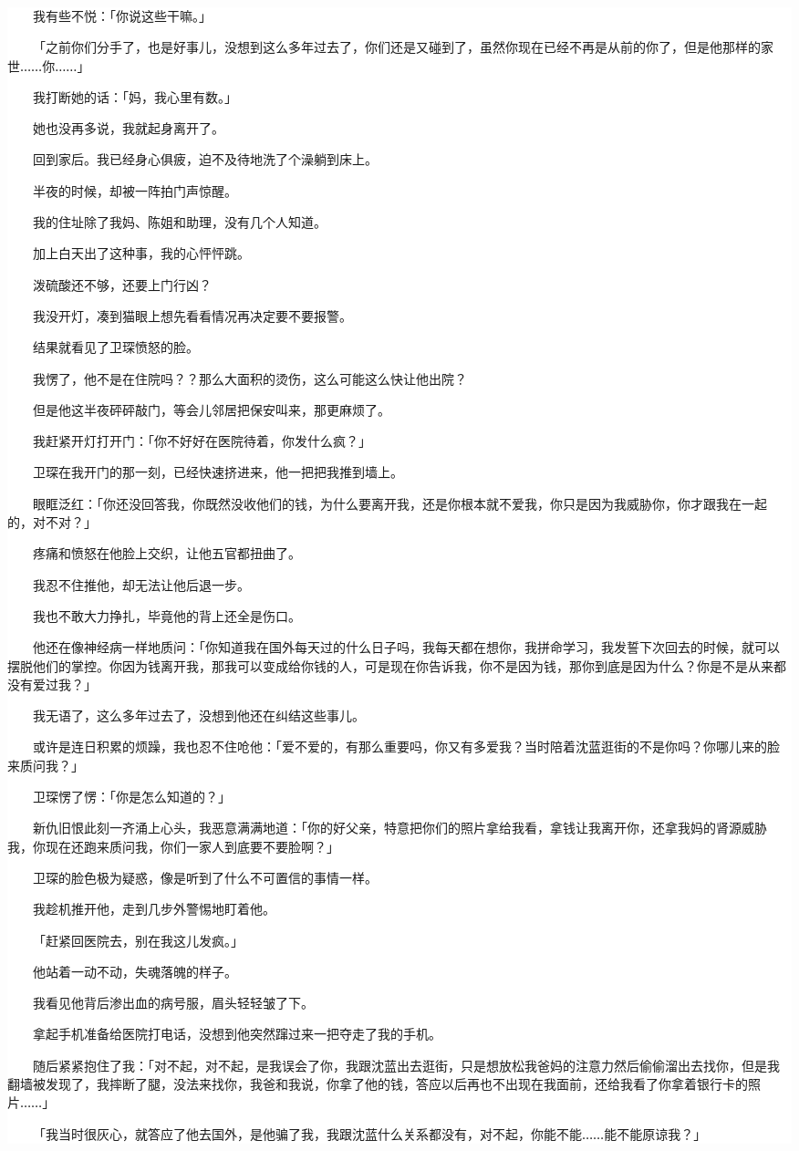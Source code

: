 &emsp;&emsp;我有些不悦：「你说这些干嘛。」  
  
&emsp;&emsp;「之前你们分手了，也是好事儿，没想到这么多年过去了，你们还是又碰到了，虽然你现在已经不再是从前的你了，但是他那样的家世……你……」  
  
&emsp;&emsp;我打断她的话：「妈，我心里有数。」  
  
&emsp;&emsp;她也没再多说，我就起身离开了。  
  
&emsp;&emsp;回到家后。我已经身心俱疲，迫不及待地洗了个澡躺到床上。  
  
&emsp;&emsp;半夜的时候，却被一阵拍门声惊醒。  
  
&emsp;&emsp;我的住址除了我妈、陈姐和助理，没有几个人知道。  
  
&emsp;&emsp;加上白天出了这种事，我的心怦怦跳。  
  
&emsp;&emsp;泼硫酸还不够，还要上门行凶？  
  
&emsp;&emsp;我没开灯，凑到猫眼上想先看看情况再决定要不要报警。  
  
&emsp;&emsp;结果就看见了卫琛愤怒的脸。  
  
&emsp;&emsp;我愣了，他不是在住院吗？？那么大面积的烫伤，这么可能这么快让他出院？  
  
&emsp;&emsp;但是他这半夜砰砰敲门，等会儿邻居把保安叫来，那更麻烦了。  
  
&emsp;&emsp;我赶紧开灯打开门：「你不好好在医院待着，你发什么疯？」  
  
&emsp;&emsp;卫琛在我开门的那一刻，已经快速挤进来，他一把把我推到墙上。  
  
&emsp;&emsp;眼眶泛红：「你还没回答我，你既然没收他们的钱，为什么要离开我，还是你根本就不爱我，你只是因为我威胁你，你才跟我在一起的，对不对？」  
  
&emsp;&emsp;疼痛和愤怒在他脸上交织，让他五官都扭曲了。  
  
&emsp;&emsp;我忍不住推他，却无法让他后退一步。  
  
&emsp;&emsp;我也不敢大力挣扎，毕竟他的背上还全是伤口。  
  
&emsp;&emsp;他还在像神经病一样地质问：「你知道我在国外每天过的什么日子吗，我每天都在想你，我拼命学习，我发誓下次回去的时候，就可以摆脱他们的掌控。你因为钱离开我，那我可以变成给你钱的人，可是现在你告诉我，你不是因为钱，那你到底是因为什么？你是不是从来都没有爱过我？」  
  
&emsp;&emsp;我无语了，这么多年过去了，没想到他还在纠结这些事儿。  
  
&emsp;&emsp;或许是连日积累的烦躁，我也忍不住呛他：「爱不爱的，有那么重要吗，你又有多爱我？当时陪着沈蓝逛街的不是你吗？你哪儿来的脸来质问我？」  
  
&emsp;&emsp;卫琛愣了愣：「你是怎么知道的？」  
  
&emsp;&emsp;新仇旧恨此刻一齐涌上心头，我恶意满满地道：「你的好父亲，特意把你们的照片拿给我看，拿钱让我离开你，还拿我妈的肾源威胁我，你现在还跑来质问我，你们一家人到底要不要脸啊？」  
  
&emsp;&emsp;卫琛的脸色极为疑惑，像是听到了什么不可置信的事情一样。  
  
&emsp;&emsp;我趁机推开他，走到几步外警惕地盯着他。  
  
&emsp;&emsp;「赶紧回医院去，别在我这儿发疯。」  
  
&emsp;&emsp;他站着一动不动，失魂落魄的样子。  
  
&emsp;&emsp;我看见他背后渗出血的病号服，眉头轻轻皱了下。  
  
&emsp;&emsp;拿起手机准备给医院打电话，没想到他突然蹿过来一把夺走了我的手机。  
  
&emsp;&emsp;随后紧紧抱住了我：「对不起，对不起，是我误会了你，我跟沈蓝出去逛街，只是想放松我爸妈的注意力然后偷偷溜出去找你，但是我翻墙被发现了，我摔断了腿，没法来找你，我爸和我说，你拿了他的钱，答应以后再也不出现在我面前，还给我看了你拿着银行卡的照片……」  
  
&emsp;&emsp;「我当时很灰心，就答应了他去国外，是他骗了我，我跟沈蓝什么关系都没有，对不起，你能不能……能不能原谅我？」  
  